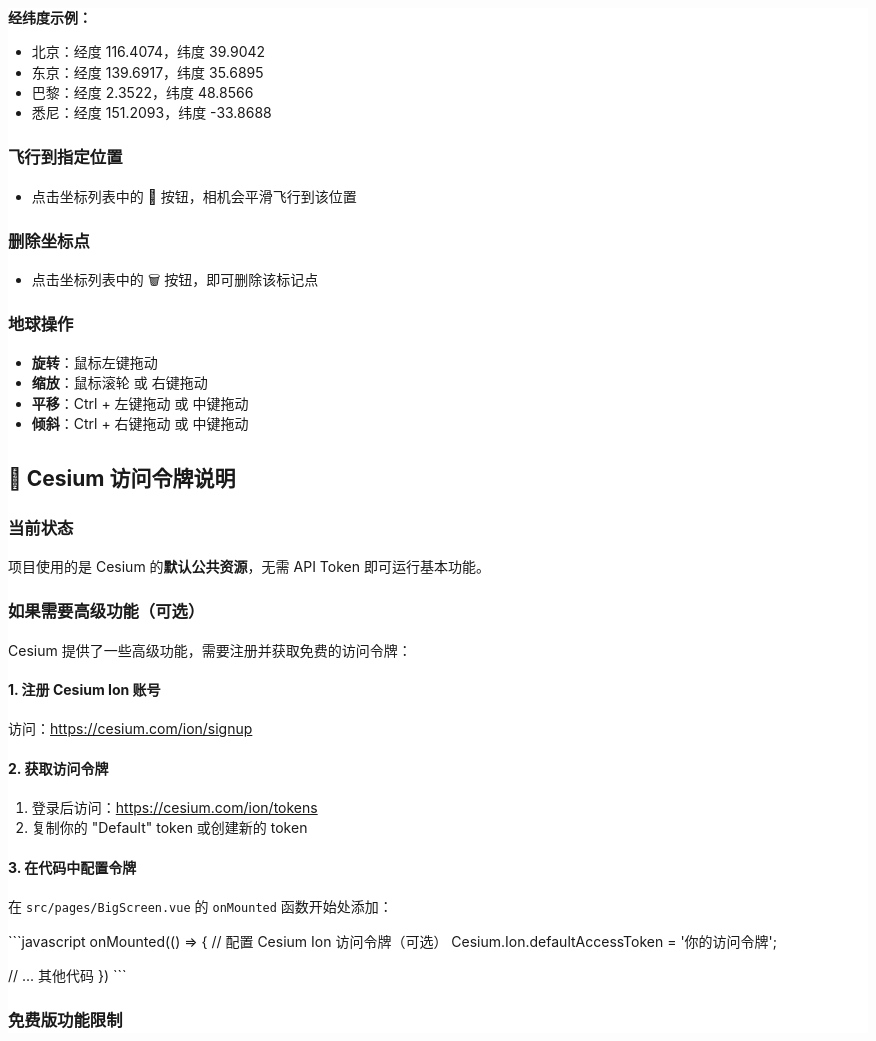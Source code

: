 **经纬度示例：**
- 北京：经度 116.4074，纬度 39.9042
- 东京：经度 139.6917，纬度 35.6895
- 巴黎：经度 2.3522，纬度 48.8566
- 悉尼：经度 151.2093，纬度 -33.8688

### 飞行到指定位置

- 点击坐标列表中的 🎯 按钮，相机会平滑飞行到该位置

### 删除坐标点

- 点击坐标列表中的 🗑️ 按钮，即可删除该标记点

### 地球操作

- **旋转**：鼠标左键拖动
- **缩放**：鼠标滚轮 或 右键拖动
- **平移**：Ctrl + 左键拖动 或 中键拖动
- **倾斜**：Ctrl + 右键拖动 或 中键拖动

## 🔑 Cesium 访问令牌说明

### 当前状态
项目使用的是 Cesium 的**默认公共资源**，无需 API Token 即可运行基本功能。

### 如果需要高级功能（可选）

Cesium 提供了一些高级功能，需要注册并获取免费的访问令牌：

#### 1. 注册 Cesium Ion 账号

访问：https://cesium.com/ion/signup

#### 2. 获取访问令牌

1. 登录后访问：https://cesium.com/ion/tokens
2. 复制你的 "Default" token 或创建新的 token

#### 3. 在代码中配置令牌

在 `src/pages/BigScreen.vue` 的 `onMounted` 函数开始处添加：

\`\`\`javascript
onMounted(() => {
  // 配置 Cesium Ion 访问令牌（可选）
  Cesium.Ion.defaultAccessToken = '你的访问令牌';
  
  // ... 其他代码
})
\`\`\`

### 免费版功能限制
